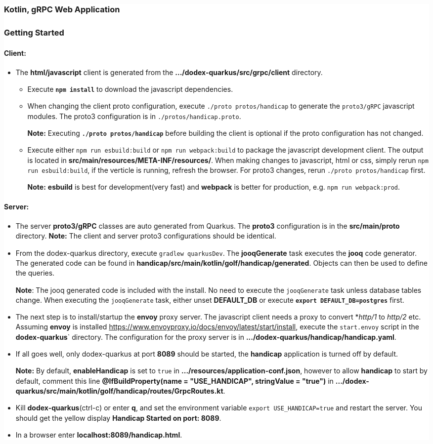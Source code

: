 
### Kotlin, gRPC Web Application

### Getting Started

#### Client:

* The __html/javascript__ client is generated from the __.../dodex-quarkus/src/grpc/client__ directory. 
    * Execute __`npm install`__ to download the javascript dependencies.

    * When changing the client proto configuration, execute `./proto protos/handicap` to generate the `proto3/gRPC` javascript modules. The proto3 configuration is in `./protos/handicap.proto`.
      
      __Note:__ Executing __`./proto protos/handicap`__ before building the client is optional if the proto configuration has not changed.

    * Execute either `npm run esbuild:build` or `npm run webpack:build` to package the javascript development client. The output is located in **src/main/resources/META-INF/resources/**. When making changes to javascript, html or css, simply rerun `npm run esbuild:build`, if the verticle is running, refresh the browser. For proto3 changes, rerun `./proto protos/handicap` first.

        __Note:__ **esbuild** is best for development(very fast) and **webpack** is better for production, e.g. `npm run webpack:prod`.

#### Server:

* The server **proto3/gRPC** classes are auto generated from Quarkus. The **proto3** configuration is in the  __src/main/proto__ directory. __Note:__ The client and server proto3 configurations should be identical.

* From the dodex-quarkus directory, execute `gradlew quarkusDev`. The **jooqGenerate** task executes the **jooq** code generator. The generated code can be found in **handicap/src/main/kotlin/golf/handicap/generated**. Objects can then be used to define the queries.

    __Note__: The jooq generated code is included with the install. No need to execute the `jooqGenerate` task unless database tables change. When executing the `jooqGenerate` task, either unset __DEFAULT_DB__ or execute __`export DEFAULT_DB=postgres`__ first.

* The next step is to install/startup the __envoy__ proxy server. The javascript client needs a proxy to convert **http/1* to *http/2* etc. Assuming **envoy** is installed <https://www.envoyproxy.io/docs/envoy/latest/start/install>, execute the `start.envoy` script in the **dodex-quarkus**` directory. The configuration for the proxy server is in **.../dodex-quarkus/handicap/handicap.yaml**.

* If all goes well, only dodex-quarkus at port **8089** should be started, the **handicap** application is turned off by default. 

  __Note:__ By default, **enableHandicap** is set to `true` in **.../resources/application-conf.json**, however to allow **handicap** to start by default, comment this line __@IfBuildProperty(name = "USE_HANDICAP", stringValue = "true")__ in __.../dodex-quarkus/src/main/kotlin/golf/handicap/routes/GrpcRoutes.kt__.

* Kill **dodex-quarkus**(ctrl-c) or enter __q__, and set the environment variable `export USE_HANDICAP=true` and restart the server. You should get the yellow display __Handicap Started on port: 8089__.

* In a browser enter **localhost:8089/handicap.html**.
